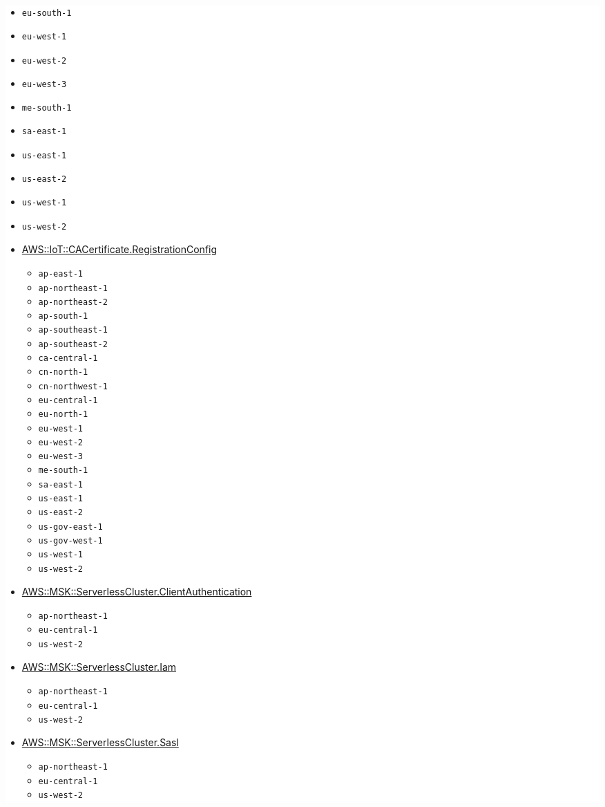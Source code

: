   - `eu-south-1`
  - `eu-west-1`
  - `eu-west-2`
  - `eu-west-3`
  - `me-south-1`
  - `sa-east-1`
  - `us-east-1`
  - `us-east-2`
  - `us-west-1`
  - `us-west-2`

- [AWS::IoT::CACertificate.RegistrationConfig](http://docs.aws.amazon.com/AWSCloudFormation/latest/UserGuide/aws-properties-iot-cacertificate-registrationconfig.html)
  - `ap-east-1`
  - `ap-northeast-1`
  - `ap-northeast-2`
  - `ap-south-1`
  - `ap-southeast-1`
  - `ap-southeast-2`
  - `ca-central-1`
  - `cn-north-1`
  - `cn-northwest-1`
  - `eu-central-1`
  - `eu-north-1`
  - `eu-west-1`
  - `eu-west-2`
  - `eu-west-3`
  - `me-south-1`
  - `sa-east-1`
  - `us-east-1`
  - `us-east-2`
  - `us-gov-east-1`
  - `us-gov-west-1`
  - `us-west-1`
  - `us-west-2`

- [AWS::MSK::ServerlessCluster.ClientAuthentication](http://docs.aws.amazon.com/AWSCloudFormation/latest/UserGuide/aws-properties-msk-serverlesscluster-clientauthentication.html)
  - `ap-northeast-1`
  - `eu-central-1`
  - `us-west-2`

- [AWS::MSK::ServerlessCluster.Iam](http://docs.aws.amazon.com/AWSCloudFormation/latest/UserGuide/aws-properties-msk-serverlesscluster-iam.html)
  - `ap-northeast-1`
  - `eu-central-1`
  - `us-west-2`

- [AWS::MSK::ServerlessCluster.Sasl](http://docs.aws.amazon.com/AWSCloudFormation/latest/UserGuide/aws-properties-msk-serverlesscluster-sasl.html)
  - `ap-northeast-1`
  - `eu-central-1`
  - `us-west-2`
